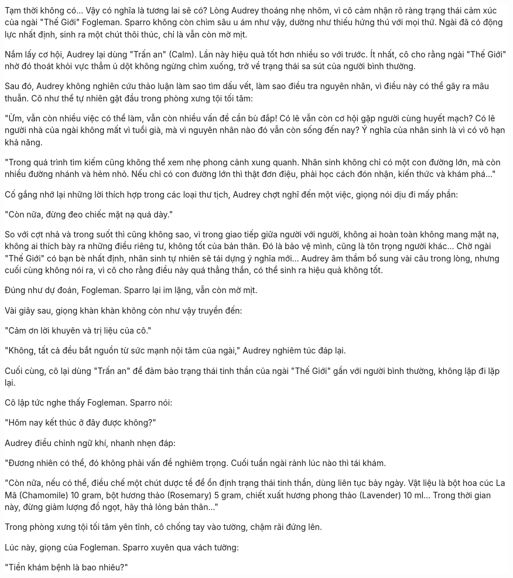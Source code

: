 Tạm thời không có... Vậy có nghĩa là tương lai sẽ có? Lòng Audrey thoáng nhẹ nhõm, vì cô cảm nhận rõ ràng trạng thái cảm xúc của ngài "Thế Giới" Fogleman. Sparro không còn chìm sâu u ám như vậy, dường như thiếu hứng thú với mọi thứ. Ngài đã có động lực nhất định, sinh ra một chút thôi thúc, chỉ là vẫn còn mờ mịt.

Nắm lấy cơ hội, Audrey lại dùng "Trấn an" (Calm). Lần này hiệu quả tốt hơn nhiều so với trước. Ít nhất, cô cho rằng ngài "Thế Giới" nhờ đó thoát khỏi vực thẳm ủ dột không ngừng chìm xuống, trở về trạng thái sa sút của người bình thường.

Sau đó, Audrey không nghiên cứu thảo luận làm sao tìm dấu vết, làm sao điều tra nguyên nhân, vì điều này có thể gây ra mâu thuẫn. Cô như thể tự nhiên gật đầu trong phòng xưng tội tối tăm:

"Ừm, vẫn còn nhiều việc có thể làm, vẫn còn nhiều vấn đề cần bù đắp! Có lẽ vẫn còn cơ hội gặp người cùng huyết mạch? Có lẽ người nhà của ngài không mất vì tuổi già, mà vì nguyên nhân nào đó vẫn còn sống đến nay? Ý nghĩa của nhân sinh là vì có vô hạn khả năng.

"Trong quá trình tìm kiếm cũng không thể xem nhẹ phong cảnh xung quanh. Nhân sinh không chỉ có một con đường lớn, mà còn nhiều đường nhánh và hẻm nhỏ. Nếu chỉ có con đường lớn thì thật đơn điệu, phải học cách đón nhận, kiến thức và khám phá..."

Cố gắng nhớ lại những lời thích hợp trong các loại thư tịch, Audrey chợt nghĩ đến một việc, giọng nói dịu đi mấy phần:

"Còn nữa, đừng đeo chiếc mặt nạ quá dày."

So với cợt nhả và trong suốt thì cũng không sao, vì trong giao tiếp giữa người với người, không ai hoàn toàn không mang mặt nạ, không ai thích bày ra những điều riêng tư, không tốt của bản thân. Đó là bảo vệ mình, cũng là tôn trọng người khác... Chờ ngài "Thế Giới" có bạn bè nhất định, nhân sinh tự nhiên sẽ tái dựng ý nghĩa mới... Audrey âm thầm bổ sung vài câu trong lòng, nhưng cuối cùng không nói ra, vì cô cho rằng điều này quá thẳng thắn, có thể sinh ra hiệu quả không tốt.

Đúng như dự đoán, Fogleman. Sparro lại im lặng, vẫn còn mờ mịt.

Vài giây sau, giọng khàn khàn không còn như vậy truyền đến:

"Cảm ơn lời khuyên và trị liệu của cô."

"Không, tất cả đều bắt nguồn từ sức mạnh nội tâm của ngài," Audrey nghiêm túc đáp lại.

Cuối cùng, cô lại dùng "Trấn an" để đảm bảo trạng thái tinh thần của ngài "Thế Giới" gần với người bình thường, không lặp đi lặp lại.

Cô lập tức nghe thấy Fogleman. Sparro nói:

"Hôm nay kết thúc ở đây được không?"

Audrey điều chỉnh ngữ khí, nhanh nhẹn đáp:

"Đương nhiên có thể, đó không phải vấn đề nghiêm trọng. Cuối tuần ngài rảnh lúc nào thì tái khám.

"Còn nữa, nếu có thể, điều chế một chút dược tề để ổn định trạng thái tinh thần, dùng liên tục bảy ngày. Vật liệu là bột hoa cúc La Mã (Chamomile) 10 gram, bột hương thảo (Rosemary) 5 gram, chiết xuất hương phong thảo (Lavender) 10 ml... Trong thời gian này, đừng giảm lượng đồ ngọt, hãy thả lỏng bản thân..."

Trong phòng xưng tội tối tăm yên tĩnh, cô chống tay vào tường, chậm rãi đứng lên.

Lúc này, giọng của Fogleman. Sparro xuyên qua vách tường:

"Tiền khám bệnh là bao nhiêu?"
